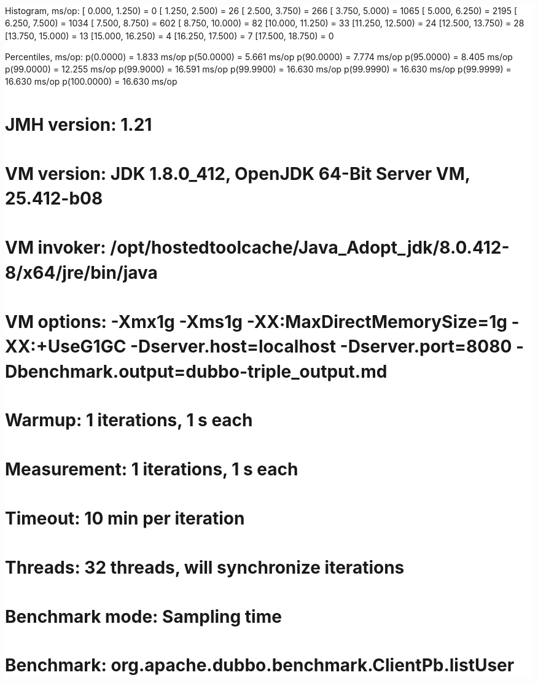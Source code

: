   Histogram, ms/op:
    [ 0.000,  1.250) = 0 
    [ 1.250,  2.500) = 26 
    [ 2.500,  3.750) = 266 
    [ 3.750,  5.000) = 1065 
    [ 5.000,  6.250) = 2195 
    [ 6.250,  7.500) = 1034 
    [ 7.500,  8.750) = 602 
    [ 8.750, 10.000) = 82 
    [10.000, 11.250) = 33 
    [11.250, 12.500) = 24 
    [12.500, 13.750) = 28 
    [13.750, 15.000) = 13 
    [15.000, 16.250) = 4 
    [16.250, 17.500) = 7 
    [17.500, 18.750) = 0 

  Percentiles, ms/op:
      p(0.0000) =      1.833 ms/op
     p(50.0000) =      5.661 ms/op
     p(90.0000) =      7.774 ms/op
     p(95.0000) =      8.405 ms/op
     p(99.0000) =     12.255 ms/op
     p(99.9000) =     16.591 ms/op
     p(99.9900) =     16.630 ms/op
     p(99.9990) =     16.630 ms/op
     p(99.9999) =     16.630 ms/op
    p(100.0000) =     16.630 ms/op


# JMH version: 1.21
# VM version: JDK 1.8.0_412, OpenJDK 64-Bit Server VM, 25.412-b08
# VM invoker: /opt/hostedtoolcache/Java_Adopt_jdk/8.0.412-8/x64/jre/bin/java
# VM options: -Xmx1g -Xms1g -XX:MaxDirectMemorySize=1g -XX:+UseG1GC -Dserver.host=localhost -Dserver.port=8080 -Dbenchmark.output=dubbo-triple_output.md
# Warmup: 1 iterations, 1 s each
# Measurement: 1 iterations, 1 s each
# Timeout: 10 min per iteration
# Threads: 32 threads, will synchronize iterations
# Benchmark mode: Sampling time
# Benchmark: org.apache.dubbo.benchmark.ClientPb.listUser
